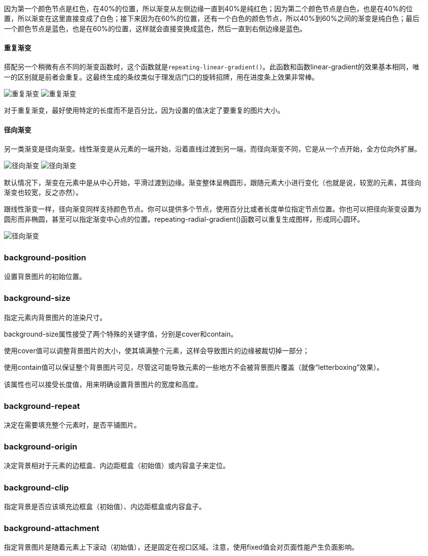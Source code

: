 因为第一个颜色节点是红色，在40%的位置，所以渐变从左侧边缘一直到40%是纯红色；因为第二个颜色节点是白色，也是在40%的位置，所以渐变在这里直接变成了白色；接下来因为在60%的位置，还有一个白色的颜色节点，所以40%到60%之间的渐变是纯白色；最后一个颜色节点是蓝色，也是在60%的位置，这样就会直接变换成蓝色，然后一直到右侧边缘是蓝色。

#### 重复渐变

搭配另一个稍微有点不同的渐变函数时，这个函数就是`repeating-linear-gradient()`。此函数和函数linear-gradient的效果基本相同，唯一的区别就是前者会重复。这最终生成的条纹类似于理发店门口的旋转招牌，用在进度条上效果非常棒。

![重复渐变](https://res.weread.qq.com/wrepub/epub_31594821_388)
![重复渐变](https://res.weread.qq.com/wrepub/epub_31594821_387)

对于重复渐变，最好使用特定的长度而不是百分比，因为设置的值决定了要重复的图片大小。

#### 径向渐变

另一类渐变是径向渐变。线性渐变是从元素的一端开始，沿着直线过渡到另一端，而径向渐变不同，它是从一个点开始，全方位向外扩展。

![径向渐变](https://res.weread.qq.com/wrepub/epub_31594821_390)
![径向渐变](https://res.weread.qq.com/wrepub/epub_31594821_389)

默认情况下，渐变在元素中是从中心开始，平滑过渡到边缘。渐变整体呈椭圆形，跟随元素大小进行变化（也就是说，较宽的元素，其径向渐变也较宽，反之亦然）。

跟线性渐变一样，径向渐变同样支持颜色节点。你可以提供多个节点，使用百分比或者长度单位指定节点位置。你也可以把径向渐变设置为圆形而非椭圆，甚至可以指定渐变中心点的位置。repeating-radial-gradient()函数可以重复生成图样，形成同心圆环。

![径向渐变](https://res.weread.qq.com/wrepub/epub_31594821_391)
### background-position

设置背景图片的初始位置。

### background-size
指定元素内背景图片的渲染尺寸。


background-size属性接受了两个特殊的关键字值，分别是cover和contain。

使用cover值可以调整背景图片的大小，使其填满整个元素，这样会导致图片的边缘被裁切掉一部分；

使用contain值可以保证整个背景图片可见，尽管这可能导致元素的一些地方不会被背景图片覆盖（就像“letterboxing”效果）。

该属性也可以接受长度值，用来明确设置背景图片的宽度和高度。

### background-repeat
决定在需要填充整个元素时，是否平铺图片。

### background-origin
决定背景相对于元素的边框盒、内边距框盒（初始值）或内容盒子来定位。

### background-clip
指定背景是否应该填充边框盒（初始值）、内边距框盒或内容盒子。

### background-attachment
指定背景图片是随着元素上下滚动（初始值），还是固定在视口区域。注意，使用fixed值会对页面性能产生负面影响。
